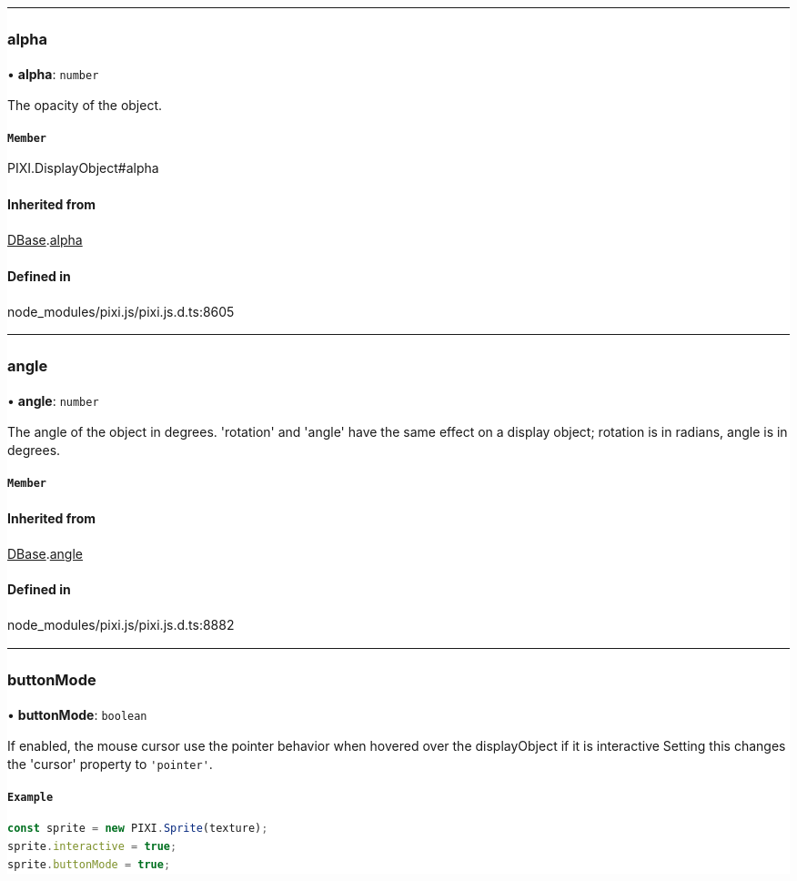 ___

### alpha

• **alpha**: `number`

The opacity of the object.

**`Member`**

PIXI.DisplayObject#alpha

#### Inherited from

[DBase](../classes/DBase.md).[alpha](../classes/DBase.md#alpha)

#### Defined in

node_modules/pixi.js/pixi.js.d.ts:8605

___

### angle

• **angle**: `number`

The angle of the object in degrees.
'rotation' and 'angle' have the same effect on a display object; rotation is in radians, angle is in degrees.

**`Member`**

#### Inherited from

[DBase](../classes/DBase.md).[angle](../classes/DBase.md#angle)

#### Defined in

node_modules/pixi.js/pixi.js.d.ts:8882

___

### buttonMode

• **buttonMode**: `boolean`

If enabled, the mouse cursor use the pointer behavior when hovered over the displayObject if it is interactive
Setting this changes the 'cursor' property to `'pointer'`.

**`Example`**

```ts
const sprite = new PIXI.Sprite(texture);
sprite.interactive = true;
sprite.buttonMode = true;
```
